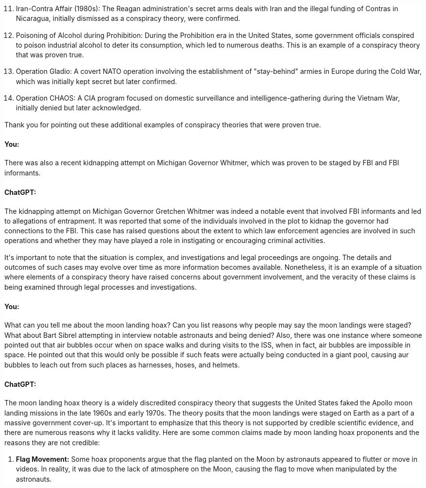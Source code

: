 11. Iran-Contra Affair (1980s): The Reagan administration's secret arms deals with Iran and the illegal funding of Contras in Nicaragua, initially dismissed as a conspiracy theory, were confirmed.

12. Poisoning of Alcohol during Prohibition: During the Prohibition era in the United States, some government officials conspired to poison industrial alcohol to deter its consumption, which led to numerous deaths. This is an example of a conspiracy theory that was proven true.

13. Operation Gladio: A covert NATO operation involving the establishment of "stay-behind" armies in Europe during the Cold War, which was initially kept secret but later confirmed.

14. Operation CHAOS: A CIA program focused on domestic surveillance and intelligence-gathering during the Vietnam War, initially denied but later acknowledged.

Thank you for pointing out these additional examples of conspiracy theories that were proven true.


#### You:
There was also a recent kidnapping attempt on Michigan Governor Whitmer, which was proven to be staged by FBI and FBI informants. 

#### ChatGPT:
The kidnapping attempt on Michigan Governor Gretchen Whitmer was indeed a notable event that involved FBI informants and led to allegations of entrapment. It was reported that some of the individuals involved in the plot to kidnap the governor had connections to the FBI. This case has raised questions about the extent to which law enforcement agencies are involved in such operations and whether they may have played a role in instigating or encouraging criminal activities.

It's important to note that the situation is complex, and investigations and legal proceedings are ongoing. The details and outcomes of such cases may evolve over time as more information becomes available. Nonetheless, it is an example of a situation where elements of a conspiracy theory have raised concerns about government involvement, and the veracity of these claims is being examined through legal processes and investigations.


#### You:
What can you tell me about the moon landing hoax? Can you list reasons why people may say the moon landings were staged? 
What about Bart Sibrel attempting in interview notable astronauts and being denied? Also, there was one instance where someone pointed out that air bubbles occur when on space walks and during visits to the ISS, when in fact, air bubbles are impossible in space. He pointed out that this would only be possible if such feats were actually being conducted in a giant pool, causing aur bubbles to leach out from such places as harnesses, hoses, and helmets. 

#### ChatGPT:
The moon landing hoax theory is a widely discredited conspiracy theory that suggests the United States faked the Apollo moon landing missions in the late 1960s and early 1970s. The theory posits that the moon landings were staged on Earth as a part of a massive government cover-up. It's important to emphasize that this theory is not supported by credible scientific evidence, and there are numerous reasons why it lacks validity. Here are some common claims made by moon landing hoax proponents and the reasons they are not credible:

1. **Flag Movement:** Some hoax proponents argue that the flag planted on the Moon by astronauts appeared to flutter or move in videos. In reality, it was due to the lack of atmosphere on the Moon, causing the flag to move when manipulated by the astronauts.
